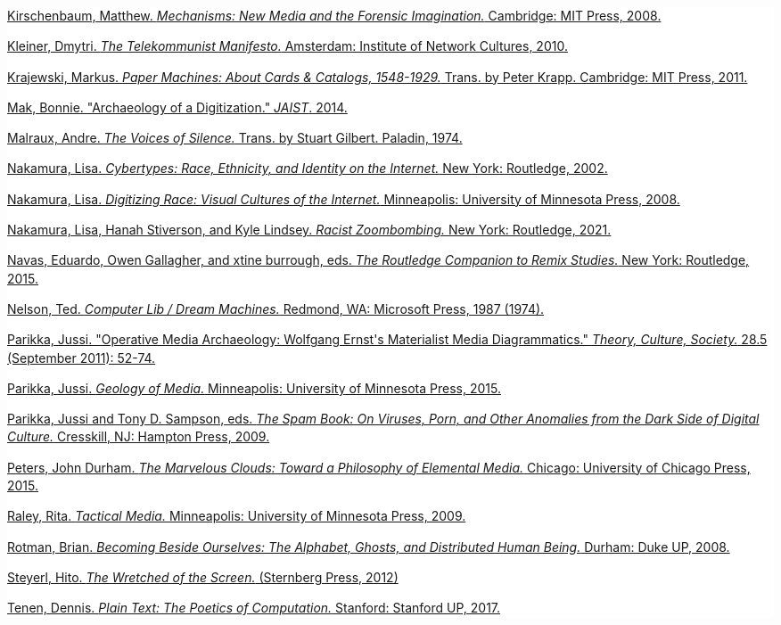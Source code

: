 [Kirschenbaum, Matthew. *Mechanisms: New Media and the Forensic Imagination.* Cambridge: MIT Press, 2008.](https://whitneyannetrettien.com/whiki/index.php/Kirschenbaum "Kirschenbaum")

[Kleiner, Dmytri. *The Telekommunist Manifesto.* Amsterdam: Institute of Network Cultures, 2010.](https://whitneyannetrettien.com/whiki/index.php/Kleiner_2010 "Kleiner 2010")

[Krajewski, Markus. *Paper Machines: About Cards & Catalogs, 1548-1929.* Trans. by Peter Krapp. Cambridge: MIT Press, 2011.](https://whitneyannetrettien.com/whiki/index.php/Krajewski_2011 "Krajewski 2011")

[Mak, Bonnie. "Archaeology of a Digitization." *JAIST*. 2014.](https://whitneyannetrettien.com/whiki/index.php/Mak_2014 "Mak 2014")

[Malraux, Andre. *The Voices of Silence.* Trans. by Stuart Gilbert. Paladin, 1974.](https://whitneyannetrettien.com/whiki/index.php/Malraux_1974 "Malraux 1974")

[Nakamura, Lisa. *Cybertypes: Race, Ethnicity, and Identity on the Internet.* New York: Routledge, 2002.](https://whitneyannetrettien.com/whiki/index.php/Nakamura_2002 "Nakamura 2002")

[Nakamura, Lisa. *Digitizing Race: Visual Cultures of the Internet.* Minneapolis: University of Minnesota Press, 2008.](https://whitneyannetrettien.com/whiki/index.php/Nakamura_2008 "Nakamura 2008")

[Nakamura, Lisa, Hanah Stiverson, and Kyle Lindsey. *Racist Zoombombing.* New York: Routledge, 2021.](https://whitneyannetrettien.com/whiki/index.php/Nakamura_et_al._2021 "Nakamura et al. 2021")

[Navas, Eduardo, Owen Gallagher, and xtine burrough, eds. *The Routledge Companion to Remix Studies.* New York: Routledge, 2015.](https://whitneyannetrettien.com/whiki/index.php/Navas,_Gallagher,_Burrough_2015 "Navas, Gallagher, Burrough 2015")

[Nelson, Ted. *Computer Lib / Dream Machines.* Redmond, WA: Microsoft Press, 1987 (1974).](https://whitneyannetrettien.com/whiki/index.php/Nelson_1974 "Nelson 1974")

[Parikka, Jussi. "Operative Media Archaeology: Wolfgang Ernst's Materialist Media Diagrammatics." *Theory, Culture, Society.* 28.5 (September 2011): 52-74.](https://whitneyannetrettien.com/whiki/index.php/Parikka_2011 "Parikka 2011")

[Parikka, Jussi. *Geology of Media.* Minneapolis: University of Minnesota Press, 2015.](https://whitneyannetrettien.com/whiki/index.php/Parikka_2015 "Parikka 2015")

[Parikka, Jussi and Tony D. Sampson, eds. *The Spam Book: On Viruses, Porn, and Other Anomalies from the Dark Side of Digital Culture.* Cresskill, NJ: Hampton Press, 2009.](https://whitneyannetrettien.com/whiki/index.php/Parikka_and_Sampson_2009 "Parikka and Sampson 2009")

[Peters, John Durham. *The Marvelous Clouds: Toward a Philosophy of Elemental Media.* Chicago: University of Chicago Press, 2015.](https://whitneyannetrettien.com/whiki/index.php/Peters_2015 "Peters 2015")

[Raley, Rita. *Tactical Media.* Minneapolis: University of Minnesota Press, 2009.](https://whitneyannetrettien.com/whiki/index.php/Raley_2009 "Raley 2009")

[Rotman, Brian. *Becoming Beside Ourselves: The Alphabet, Ghosts, and Distributed Human Being.* Durham: Duke UP, 2008.](https://whitneyannetrettien.com/whiki/index.php/Rotman_2008 "Rotman 2008")

[Steyerl, Hito. *The Wretched of the Screen.* (Sternberg Press, 2012)](https://whitneyannetrettien.com/whiki/index.php/Steyerl_2012 "Steyerl 2012")

[Tenen, Dennis. *Plain Text: The Poetics of Computation.* Stanford: Stanford UP, 2017.](https://whitneyannetrettien.com/whiki/index.php/Tenen_2017 "Tenen 2017")

